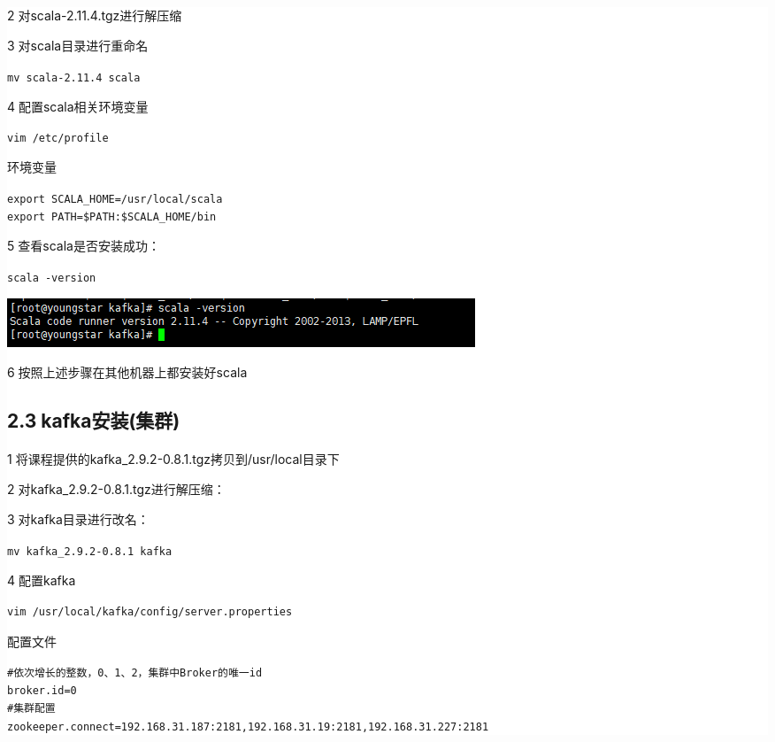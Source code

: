 2 对scala-2.11.4.tgz进行解压缩

3 对scala目录进行重命名

```shell
mv scala-2.11.4 scala
```

4 配置scala相关环境变量

```shell
vim /etc/profile
```

环境变量

```shell
export SCALA_HOME=/usr/local/scala
export PATH=$PATH:$SCALA_HOME/bin
```

5 查看scala是否安装成功：

```shell
scala -version
```

![image-20210905143338295](亿级流量.assets/image-20210905143338295.png)

6 按照上述步骤在其他机器上都安装好scala

## 2.3 kafka安装(集群)

1 将课程提供的kafka_2.9.2-0.8.1.tgz拷贝到/usr/local目录下

2 对kafka_2.9.2-0.8.1.tgz进行解压缩：

3 对kafka目录进行改名：

```shell
mv kafka_2.9.2-0.8.1 kafka
```

4 配置kafka

```
vim /usr/local/kafka/config/server.properties
```

配置文件

```shell
#依次增长的整数，0、1、2，集群中Broker的唯一id
broker.id=0
#集群配置
zookeeper.connect=192.168.31.187:2181,192.168.31.19:2181,192.168.31.227:2181
```
